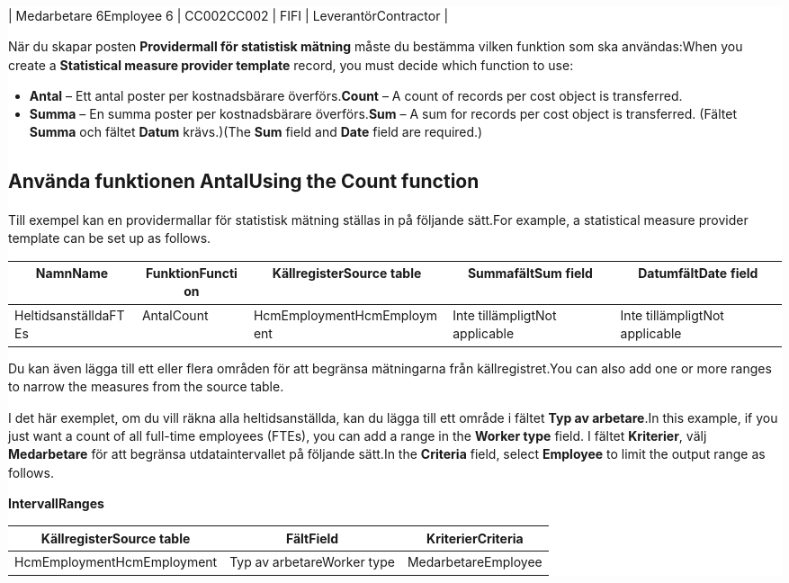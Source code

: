 | <span data-ttu-id="2e3d4-199">Medarbetare 6</span><span class="sxs-lookup"><span data-stu-id="2e3d4-199">Employee 6</span></span> | <span data-ttu-id="2e3d4-200">CC002</span><span class="sxs-lookup"><span data-stu-id="2e3d4-200">CC002</span></span>       | <span data-ttu-id="2e3d4-201">FI</span><span class="sxs-lookup"><span data-stu-id="2e3d4-201">FI</span></span> | <span data-ttu-id="2e3d4-202">Leverantör</span><span class="sxs-lookup"><span data-stu-id="2e3d4-202">Contractor</span></span>  |

<span data-ttu-id="2e3d4-203">När du skapar posten **Providermall för statistisk mätning** måste du bestämma vilken funktion som ska användas:</span><span class="sxs-lookup"><span data-stu-id="2e3d4-203">When you create a **Statistical measure provider template** record, you must decide which function to use:</span></span>

- <span data-ttu-id="2e3d4-204">**Antal** – Ett antal poster per kostnadsbärare överförs.</span><span class="sxs-lookup"><span data-stu-id="2e3d4-204">**Count** – A count of records per cost object is transferred.</span></span>
- <span data-ttu-id="2e3d4-205">**Summa** – En summa poster per kostnadsbärare överförs.</span><span class="sxs-lookup"><span data-stu-id="2e3d4-205">**Sum** – A sum for records per cost object is transferred.</span></span> <span data-ttu-id="2e3d4-206">(Fältet **Summa** och fältet **Datum** krävs.)</span><span class="sxs-lookup"><span data-stu-id="2e3d4-206">(The **Sum** field and **Date** field are required.)</span></span>

## <a name="using-the-count-function"></a><span data-ttu-id="2e3d4-207">Använda funktionen Antal</span><span class="sxs-lookup"><span data-stu-id="2e3d4-207">Using the Count function</span></span>

<span data-ttu-id="2e3d4-208">Till exempel kan en providermallar för statistisk mätning ställas in på följande sätt.</span><span class="sxs-lookup"><span data-stu-id="2e3d4-208">For example, a statistical measure provider template can be set up as follows.</span></span>

| <span data-ttu-id="2e3d4-209">Namn</span><span class="sxs-lookup"><span data-stu-id="2e3d4-209">Name</span></span>  | <span data-ttu-id="2e3d4-210">Funktion</span><span class="sxs-lookup"><span data-stu-id="2e3d4-210">Function</span></span> | <span data-ttu-id="2e3d4-211">Källregister</span><span class="sxs-lookup"><span data-stu-id="2e3d4-211">Source table</span></span>  | <span data-ttu-id="2e3d4-212">Summafält</span><span class="sxs-lookup"><span data-stu-id="2e3d4-212">Sum field</span></span>      | <span data-ttu-id="2e3d4-213">Datumfält</span><span class="sxs-lookup"><span data-stu-id="2e3d4-213">Date field</span></span>     |
|-------|----------|---------------|----------------|----------------|
| <span data-ttu-id="2e3d4-214">Heltidsanställda</span><span class="sxs-lookup"><span data-stu-id="2e3d4-214">FTEs</span></span>  | <span data-ttu-id="2e3d4-215">Antal</span><span class="sxs-lookup"><span data-stu-id="2e3d4-215">Count</span></span>    | <span data-ttu-id="2e3d4-216">HcmEmployment</span><span class="sxs-lookup"><span data-stu-id="2e3d4-216">HcmEmployment</span></span> | <span data-ttu-id="2e3d4-217">Inte tillämpligt</span><span class="sxs-lookup"><span data-stu-id="2e3d4-217">Not applicable</span></span> | <span data-ttu-id="2e3d4-218">Inte tillämpligt</span><span class="sxs-lookup"><span data-stu-id="2e3d4-218">Not applicable</span></span> |

<span data-ttu-id="2e3d4-219">Du kan även lägga till ett eller flera områden för att begränsa mätningarna från källregistret.</span><span class="sxs-lookup"><span data-stu-id="2e3d4-219">You can also add one or more ranges to narrow the measures from the source table.</span></span>

<span data-ttu-id="2e3d4-220">I det här exemplet, om du vill räkna alla heltidsanställda, kan du lägga till ett område i fältet **Typ av arbetare**.</span><span class="sxs-lookup"><span data-stu-id="2e3d4-220">In this example, if you just want a count of all full-time employees (FTEs), you can add a range in the **Worker type** field.</span></span> <span data-ttu-id="2e3d4-221">I fältet **Kriterier**, välj **Medarbetare** för att begränsa utdataintervallet på följande sätt.</span><span class="sxs-lookup"><span data-stu-id="2e3d4-221">In the **Criteria** field, select **Employee** to limit the output range as follows.</span></span>

<span data-ttu-id="2e3d4-222">**Intervall**</span><span class="sxs-lookup"><span data-stu-id="2e3d4-222">**Ranges**</span></span>

| <span data-ttu-id="2e3d4-223">Källregister</span><span class="sxs-lookup"><span data-stu-id="2e3d4-223">Source table</span></span>  | <span data-ttu-id="2e3d4-224">Fält</span><span class="sxs-lookup"><span data-stu-id="2e3d4-224">Field</span></span>       | <span data-ttu-id="2e3d4-225">Kriterier</span><span class="sxs-lookup"><span data-stu-id="2e3d4-225">Criteria</span></span> |
|---------------|-------------|----------|
| <span data-ttu-id="2e3d4-226">HcmEmployment</span><span class="sxs-lookup"><span data-stu-id="2e3d4-226">HcmEmployment</span></span> | <span data-ttu-id="2e3d4-227">Typ av arbetare</span><span class="sxs-lookup"><span data-stu-id="2e3d4-227">Worker type</span></span> | <span data-ttu-id="2e3d4-228">Medarbetare</span><span class="sxs-lookup"><span data-stu-id="2e3d4-228">Employee</span></span> |
